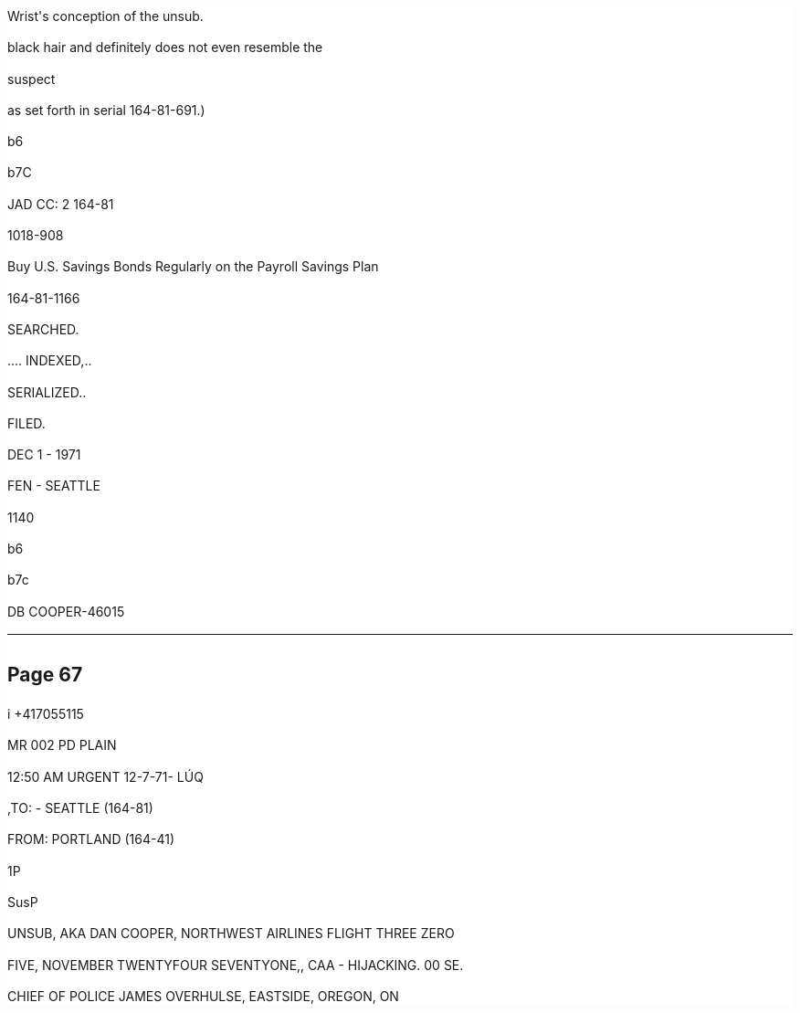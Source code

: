 Wrist's conception of the unsub.

black hair and definitely does not even resemble the

suspect

as set forth in serial 164-81-691.)

b6

b7C

JAD CC: 2 164-81

1018-908

Buy U.S. Savings Bonds Regularly on the Payroll Savings Plan

164-81-1166

SEARCHED.

.... INDEXED,..

SERIALIZED..

FILED.

DEC 1 - 1971

FEN - SEATTLE

1140

b6

b7c

DB COOPER-46015

---

## Page 67

i +417055115

MR 002 PD PLAIN

12:50 AM URGENT 12-7-71- LÚQ

,TO: - SEATTLE (164-81)

FROM: PORTLAND (164-41)

1P

SusP

UNSUB, AKA DAN COOPER, NORTHWEST AIRLINES FLIGHT THREE ZERO

FIVE, NOVEMBER TWENTYFOUR SEVENTYONE,, CAA - HIJACKING. 00 SE.

CHIEF OF POLICE JAMES OVERHULSE, EASTSIDE, OREGON, ON

